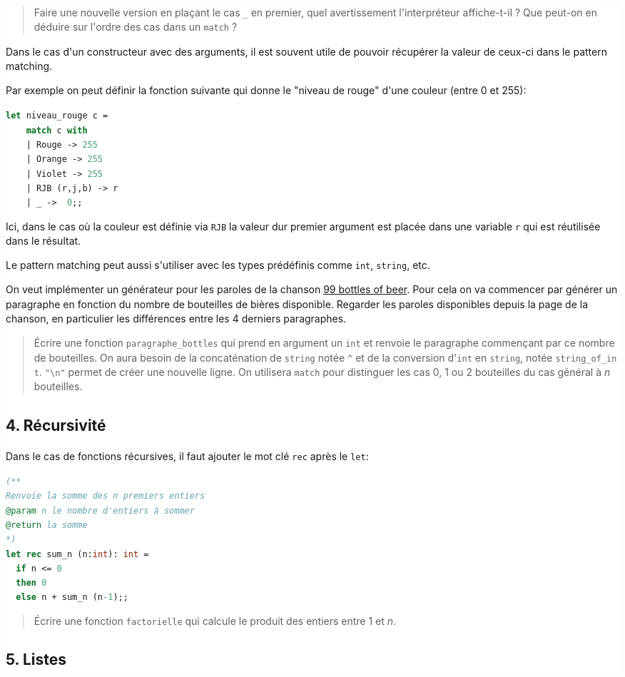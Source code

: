 > Faire une nouvelle version en plaçant le cas `_` en premier, quel avertissement l'interpréteur affiche-t-il ? Que peut-on en déduire sur l'ordre des cas dans un `match` ?

Dans le cas d'un constructeur avec des arguments, il est souvent utile de pouvoir récupérer la valeur de ceux-ci dans le pattern matching.

Par exemple on peut définir la fonction suivante qui donne le "niveau de rouge" d'une couleur (entre 0 et 255):

```ocaml
let niveau_rouge c =
    match c with
    | Rouge -> 255
    | Orange -> 255
    | Violet -> 255
    | RJB (r,j,b) -> r
    | _ ->  0;;
```

Ici, dans le cas où la couleur est définie via `RJB` la valeur dur premier argument est placée dans une variable `r` qui est réutilisée dans le résultat.

Le pattern matching peut aussi s'utiliser avec les types prédéfinis comme `int`, `string`, etc.

On veut implémenter un générateur pour les paroles de la chanson [99 bottles of beer](https://www.99-bottles-of-beer.net/lyrics.html). Pour cela on va commencer par générer un paragraphe en fonction du nombre de bouteilles de bières disponible. Regarder les paroles disponibles depuis la page de la chanson, en particulier les différences entre les 4 derniers paragraphes.

> Écrire une fonction `paragraphe_bottles` qui prend en argument un `int` et
> renvoie le paragraphe commençant par ce nombre de bouteilles. On aura besoin
> de la concaténation de `string` notée `^` et de la conversion d'`int` en
> `string`, notée `string_of_int`. `"\n"` permet de créer une nouvelle ligne. On
> utilisera `match` pour distinguer les cas 0, 1 ou 2 bouteilles du cas général
> à _n_ bouteilles.

## 4. Récursivité

Dans le cas de fonctions récursives, il faut ajouter le mot clé `rec` après le `let`:

```ocaml
(**
Renvoie la somme des n premiers entiers
@param n le nombre d'entiers à sommer
@return la somme
*)
let rec sum_n (n:int): int =
  if n <= 0
  then 0
  else n + sum_n (n-1);;
```

> Écrire une fonction `factorielle` qui calcule le produit des entiers entre 1 et _n_.

## 5. Listes
